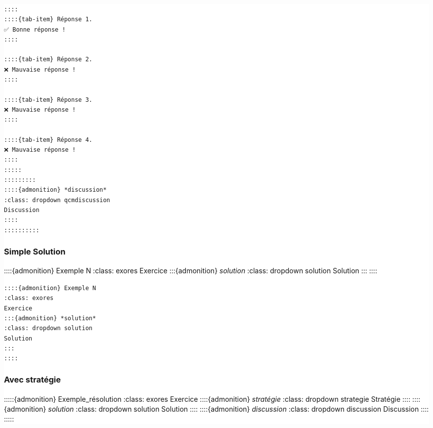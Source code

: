```none
::::
::::{tab-item} Réponse 1.
✅ Bonne réponse !
::::

::::{tab-item} Réponse 2.
❌ Mauvaise réponse !
::::

::::{tab-item} Réponse 3.
❌ Mauvaise réponse !
::::

::::{tab-item} Réponse 4.
❌ Mauvaise réponse !
::::
:::::
:::::::::
::::{admonition} *discussion*
:class: dropdown qcmdiscussion
Discussion
::::
::::::::::
```


### Simple Solution
::::{admonition} Exemple N
:class: exores
Exercice
:::{admonition} *solution*
:class: dropdown solution
Solution
:::
::::

```none
::::{admonition} Exemple N
:class: exores
Exercice
:::{admonition} *solution*
:class: dropdown solution
Solution
:::
::::
````

### Avec stratégie
:::::{admonition} Exemple_résolution
:class: exores
Exercice
::::{admonition} *stratégie*
:class: dropdown strategie
Stratégie
::::
::::{admonition} *solution*
:class: dropdown solution
Solution
::::
::::{admonition} *discussion*
:class: dropdown discussion
Discussion
::::
:::::